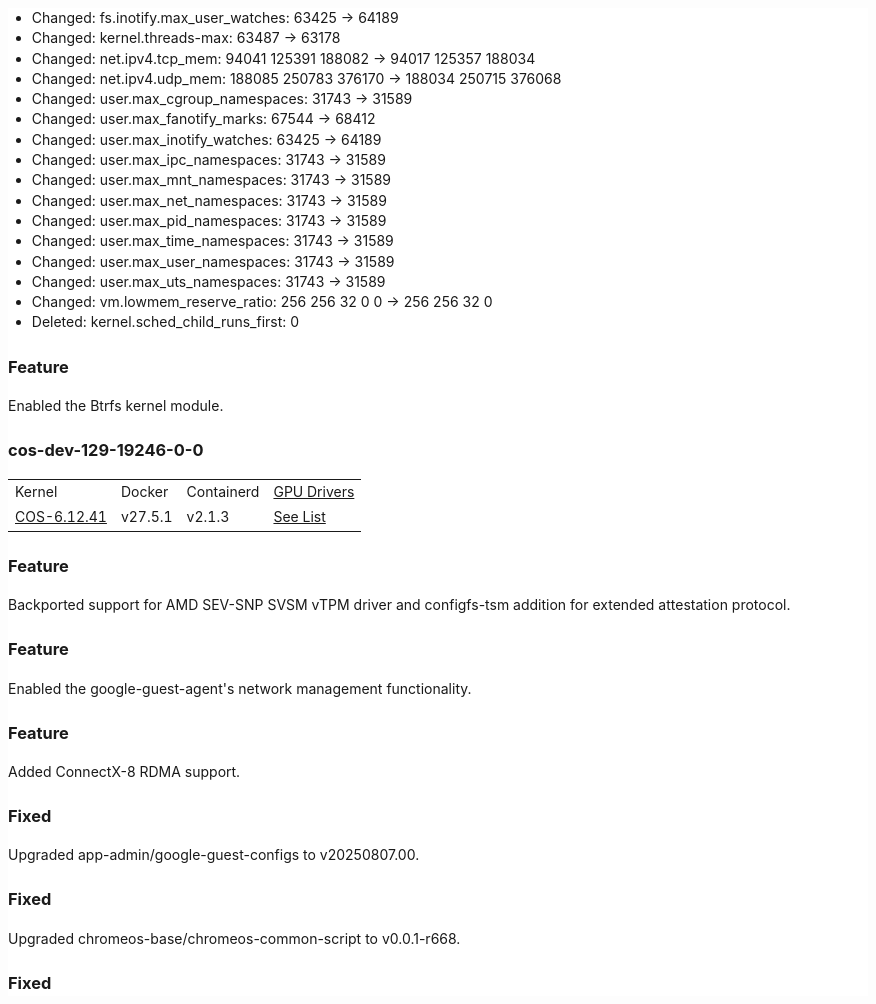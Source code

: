 * Changed: fs.inotify.max\_user\_watches: 63425 -> 64189
* Changed: kernel.threads-max: 63487 -> 63178
* Changed: net.ipv4.tcp\_mem: 94041 125391 188082 -> 94017 125357 188034
* Changed: net.ipv4.udp\_mem: 188085 250783 376170 -> 188034 250715 376068
* Changed: user.max\_cgroup\_namespaces: 31743 -> 31589
* Changed: user.max\_fanotify\_marks: 67544 -> 68412
* Changed: user.max\_inotify\_watches: 63425 -> 64189
* Changed: user.max\_ipc\_namespaces: 31743 -> 31589
* Changed: user.max\_mnt\_namespaces: 31743 -> 31589
* Changed: user.max\_net\_namespaces: 31743 -> 31589
* Changed: user.max\_pid\_namespaces: 31743 -> 31589
* Changed: user.max\_time\_namespaces: 31743 -> 31589
* Changed: user.max\_user\_namespaces: 31743 -> 31589
* Changed: user.max\_uts\_namespaces: 31743 -> 31589
* Changed: vm.lowmem\_reserve\_ratio: 256 256 32 0 0 -> 256 256 32 0
* Deleted: kernel.sched\_child\_runs\_first: 0

### Feature

Enabled the Btrfs kernel module.

### cos-dev-129-19246-0-0

|  |  |  |  |
| --- | --- | --- | --- |
| Kernel | Docker | Containerd | [GPU Drivers](https://cloud.google.com/container-optimized-os/docs/how-to/run-gpus) |
| [COS-6.12.41](https://cos.googlesource.com/third_party/kernel/+/ef55a40bd2b3af2acd1197d83f203f892d717819 ) | v27.5.1 | v2.1.3 | [See List](https://storage.googleapis.com/cos-tools/19246.0.0/lakitu/gpu_driver_versions.textproto) |

### Feature

Backported support for AMD SEV-SNP SVSM vTPM driver and
configfs-tsm addition for extended attestation protocol.

### Feature

Enabled the google-guest-agent's network management functionality.

### Feature

Added ConnectX-8 RDMA support.

### Fixed

Upgraded app-admin/google-guest-configs to v20250807.00.

### Fixed

Upgraded chromeos-base/chromeos-common-script to v0.0.1-r668.

### Fixed
